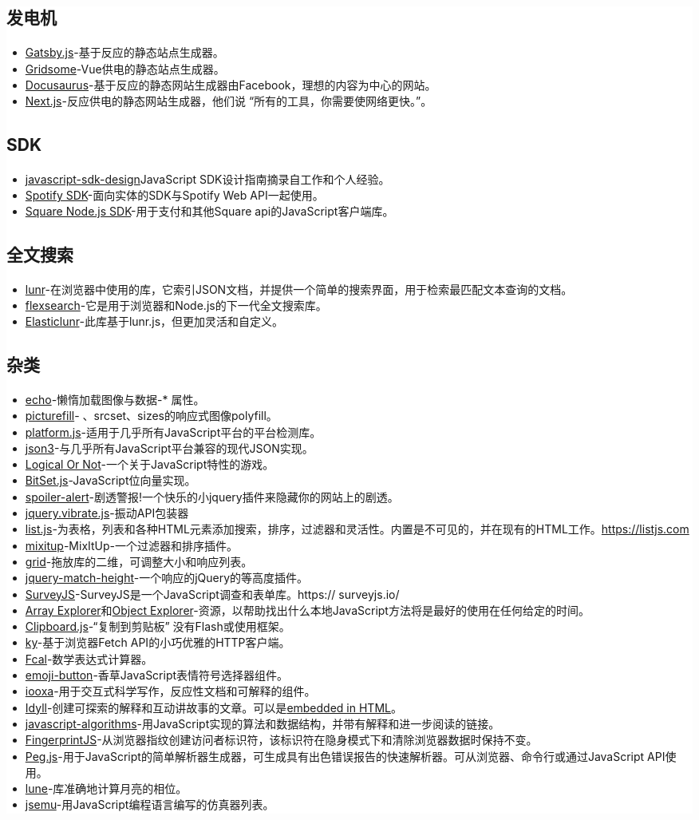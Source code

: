 ## 发电机
* [Gatsby.js](https://github.com/gatsbyjs/gatsby)-基于反应的静态站点生成器。
* [Gridsome](https://github.com/gridsome/gridsome)-Vue供电的静态站点生成器。
* [Docusaurus](https://github.com/facebook/docusaurus)-基于反应的静态网站生成器由Facebook，理想的内容为中心的网站。
* [Next.js](https://github.com/vercel/next.js)-反应供电的静态网站生成器，他们说 “所有的工具，你需要使网络更快。”。

## SDK
* [javascript-sdk-design](https://github.com/huei90/javascript-sdk-design)JavaScript SDK设计指南摘录自工作和个人经验。
* [Spotify SDK](https://github.com/loverajoel/spotify-sdk)-面向实体的SDK与Spotify Web API一起使用。
* [Square Node.js SDK](https://github.com/square/connect-nodejs-sdk/)-用于支付和其他Square api的JavaScript客户端库。

## 全文搜索
* [lunr](https://github.com/olivernn/lunr.js)-在浏览器中使用的库，它索引JSON文档，并提供一个简单的搜索界面，用于检索最匹配文本查询的文档。
* [flexsearch](https://github.com/nextapps-de/flexsearch)-它是用于浏览器和Node.js的下一代全文搜索库。
* [Elasticlunr](https://github.com/weixsong/elasticlunr.js)-此库基于lunr.js，但更加灵活和自定义。

## 杂类
* [echo](https://github.com/toddmotto/echo)-懒惰加载图像与数据-* 属性。
* [picturefill](https://github.com/scottjehl/picturefill)-<picture> 、srcset、sizes的响应式图像polyfill。
* [platform.js](https://github.com/bestiejs/platform.js)-适用于几乎所有JavaScript平台的平台检测库。
* [json3](https://github.com/bestiejs/json3)-与几乎所有JavaScript平台兼容的现代JSON实现。
* [Logical Or Not](https://gabinaureche.com/logicalornot/)-一个关于JavaScript特性的游戏。
* [BitSet.js](https://github.com/infusion/BitSet.js)-JavaScript位向量实现。
* [spoiler-alert](https://github.com/joshbuddy/spoiler-alert)-剧透警报!一个快乐的小jquery插件来隐藏你的网站上的剧透。
* [jquery.vibrate.js](https://github.com/illyism/jquery.vibrate.js)-振动API包装器
* [list.js](https://github.com/javve/list.js)-为表格，列表和各种HTML元素添加搜索，排序，过滤器和灵活性。内置是不可见的，并在现有的HTML工作。https://listjs.com
* [mixitup](https://github.com/patrickkunka/mixitup)-MixItUp-一个过滤器和排序插件。
* [grid](https://github.com/hootsuite/grid)-拖放库的二维，可调整大小和响应列表。
* [jquery-match-height](https://github.com/liabru/jquery-match-height)-一个响应的jQuery的等高度插件。
* [SurveyJS](https://github.com/surveyjs/survey-library)-SurveyJS是一个JavaScript调查和表单库。https:// surveyjs.io/
* [Array Explorer](https://github.com/sdras/array-explorer)和[Object Explorer](https://objectexplorer.netlify.app/)-资源，以帮助找出什么本地JavaScript方法将是最好的使用在任何给定的时间。
* [Clipboard.js](https://clipboardjs.com/)-“复制到剪贴板” 没有Flash或使用框架。
* [ky](https://github.com/sindresorhus/ky)-基于浏览器Fetch API的小巧优雅的HTTP客户端。
* [Fcal](https://github.com/5anthosh/fcal)-数学表达式计算器。
* [emoji-button](https://github.com/joeattardi/emoji-button)-香草JavaScript表情符号选择器组件。
* [iooxa](https://github.com/iooxa/article)-用于交互式科学写作，反应性文档和可解释的组件。
* [Idyll](https://github.com/idyll-lang/idyll)-创建可探索的解释和互动讲故事的文章。可以是[embedded in HTML](https://github.com/idyll-lang/idyll-embed)。
* [javascript-algorithms](https://github.com/trekhleb/javascript-algorithms)-用JavaScript实现的算法和数据结构，并带有解释和进一步阅读的链接。
* [FingerprintJS](https://github.com/fingerprintjs/fingerprintjs)-从浏览器指纹创建访问者标识符，该标识符在隐身模式下和清除浏览器数据时保持不变。
* [Peg.js](https://github.com/pegjs/pegjs)-用于JavaScript的简单解析器生成器，可生成具有出色错误报告的快速解析器。可从浏览器、命令行或通过JavaScript API使用。
* [lune](https://github.com/ryanseys/lune)-库准确地计算月亮的相位。
* [jsemu](https://github.com/fcambus/jsemu)-用JavaScript编程语言编写的仿真器列表。
